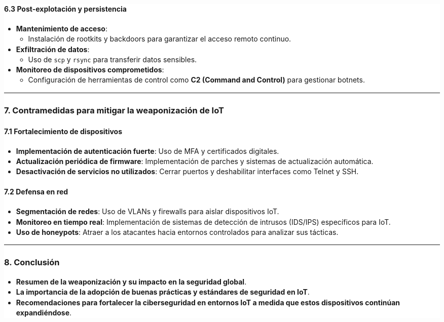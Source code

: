 #### 6.3 **Post-explotación y persistencia**
- **Mantenimiento de acceso**:
  - Instalación de rootkits y backdoors para garantizar el acceso remoto continuo.
- **Exfiltración de datos**:
  - Uso de `scp` y `rsync` para transferir datos sensibles.
- **Monitoreo de dispositivos comprometidos**:
  - Configuración de herramientas de control como **C2 (Command and Control)** para gestionar botnets.

---

### 7. **Contramedidas para mitigar la weaponización de IoT**
#### 7.1 **Fortalecimiento de dispositivos**
- **Implementación de autenticación fuerte**: Uso de MFA y certificados digitales.
- **Actualización periódica de firmware**: Implementación de parches y sistemas de actualización automática.
- **Desactivación de servicios no utilizados**: Cerrar puertos y deshabilitar interfaces como Telnet y SSH.

#### 7.2 **Defensa en red**
- **Segmentación de redes**: Uso de VLANs y firewalls para aislar dispositivos IoT.
- **Monitoreo en tiempo real**: Implementación de sistemas de detección de intrusos (IDS/IPS) específicos para IoT.
- **Uso de honeypots**: Atraer a los atacantes hacia entornos controlados para analizar sus tácticas.

---

### 8. **Conclusión**
- **Resumen de la weaponización y su impacto en la seguridad global**.
- **La importancia de la adopción de buenas prácticas y estándares de seguridad en IoT**.
- **Recomendaciones para fortalecer la ciberseguridad en entornos IoT a medida que estos dispositivos continúan expandiéndose**.

